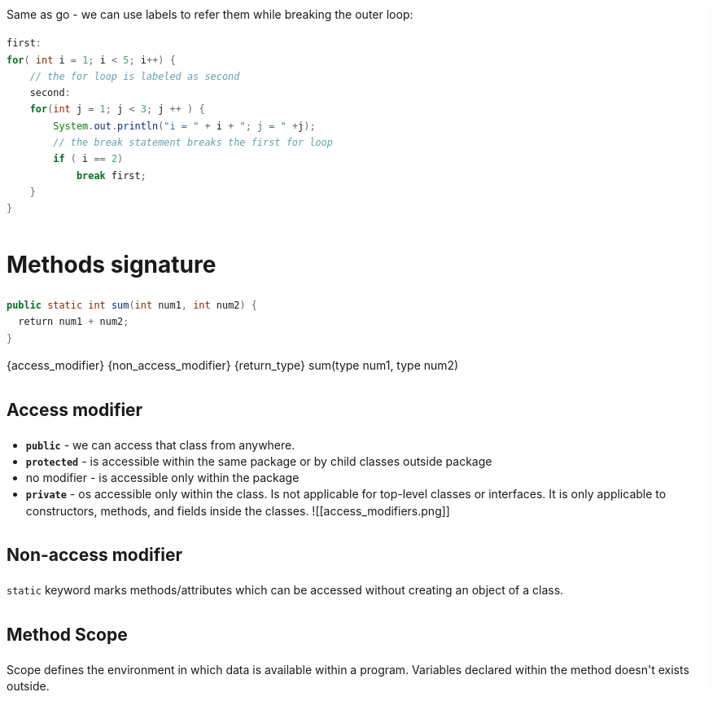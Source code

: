 Same as go - we can use labels to refer them while breaking the outer loop:
```java
first:
for( int i = 1; i < 5; i++) {
	// the for loop is labeled as second
	second:
	for(int j = 1; j < 3; j ++ ) {
		System.out.println("i = " + i + "; j = " +j);
		// the break statement breaks the first for loop
		if ( i == 2)
			break first;
	}
}
```

# Methods signature

```java
public static int sum(int num1, int num2) {  
  return num1 + num2;  
}  
```

{access_modifier} {non_access_modifier} {return_type} sum(type num1, type num2)
## Access modifier
- **`public`** - we can access that class from anywhere.
- **`protected`** - is accessible within the same package or by child classes outside package
- no modifier - is accessible only within the package
- **`private`** - os accessible only within the class. Is not applicable for top-level classes or interfaces. It is only applicable to constructors, methods, and fields inside the classes.
![[access_modifiers.png]]
## Non-access modifier
`static` keyword marks methods/attributes which can be accessed without creating an object of a class.

## Method Scope

Scope defines the environment in which data is available within a program.
Variables declared within the method doesn't exists outside.


